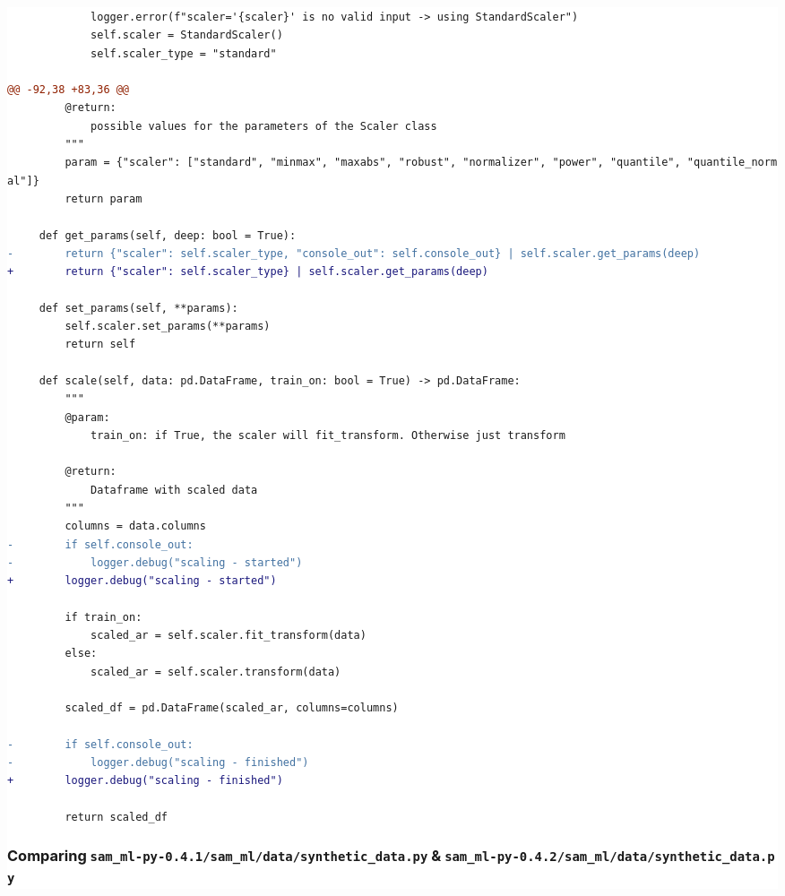 ```diff
             logger.error(f"scaler='{scaler}' is no valid input -> using StandardScaler")
             self.scaler = StandardScaler()
             self.scaler_type = "standard"
 
@@ -92,38 +83,36 @@
         @return:
             possible values for the parameters of the Scaler class
         """
         param = {"scaler": ["standard", "minmax", "maxabs", "robust", "normalizer", "power", "quantile", "quantile_normal"]}
         return param
 
     def get_params(self, deep: bool = True):
-        return {"scaler": self.scaler_type, "console_out": self.console_out} | self.scaler.get_params(deep)
+        return {"scaler": self.scaler_type} | self.scaler.get_params(deep)
 
     def set_params(self, **params):
         self.scaler.set_params(**params)
         return self
 
     def scale(self, data: pd.DataFrame, train_on: bool = True) -> pd.DataFrame:
         """
         @param:
             train_on: if True, the scaler will fit_transform. Otherwise just transform
 
         @return:
             Dataframe with scaled data
         """
         columns = data.columns
-        if self.console_out:
-            logger.debug("scaling - started")
+        logger.debug("scaling - started")
 
         if train_on:
             scaled_ar = self.scaler.fit_transform(data)
         else:
             scaled_ar = self.scaler.transform(data)
 
         scaled_df = pd.DataFrame(scaled_ar, columns=columns)
 
-        if self.console_out:
-            logger.debug("scaling - finished")
+        logger.debug("scaling - finished")
 
         return scaled_df
```

### Comparing `sam_ml-py-0.4.1/sam_ml/data/synthetic_data.py` & `sam_ml-py-0.4.2/sam_ml/data/synthetic_data.py`
